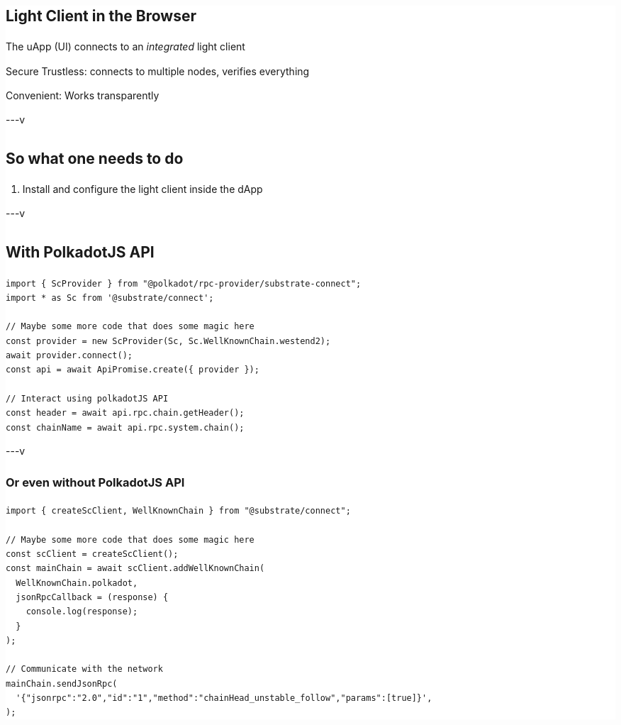 ## Light Client in the Browser

The uApp (UI) connects to an _integrated_ light client

<p class="bg-green-600 rounded-2xl p-4 !mt-2"><span class="font-bold">Secure Trustless:</span> connects to multiple nodes, verifies everything</p>
<p class="bg-green-600 rounded-2xl p-4 !mt-2"><span class="font-bold">Convenient:</span> Works transparently</p>

---v

## So what one needs to do

<pba-flex center>

1. Install and configure the light client inside the dApp

</pba-flex>

---v

## With PolkadotJS API

```javascript[0|1-2|4-7|9-11]
import { ScProvider } from "@polkadot/rpc-provider/substrate-connect";
import * as Sc from '@substrate/connect';

// Maybe some more code that does some magic here
const provider = new ScProvider(Sc, Sc.WellKnownChain.westend2);
await provider.connect();
const api = await ApiPromise.create({ provider });

// Interact using polkadotJS API
const header = await api.rpc.chain.getHeader();
const chainName = await api.rpc.system.chain();
```

---v

### Or even without PolkadotJS API

```javascript[0|1|4|5-10|12-15]
import { createScClient, WellKnownChain } from "@substrate/connect";

// Maybe some more code that does some magic here
const scClient = createScClient();
const mainChain = await scClient.addWellKnownChain(
  WellKnownChain.polkadot,
  jsonRpcCallback = (response) {
    console.log(response);
  }
);

// Communicate with the network
mainChain.sendJsonRpc(
  '{"jsonrpc":"2.0","id":"1","method":"chainHead_unstable_follow","params":[true]}',
);
```
